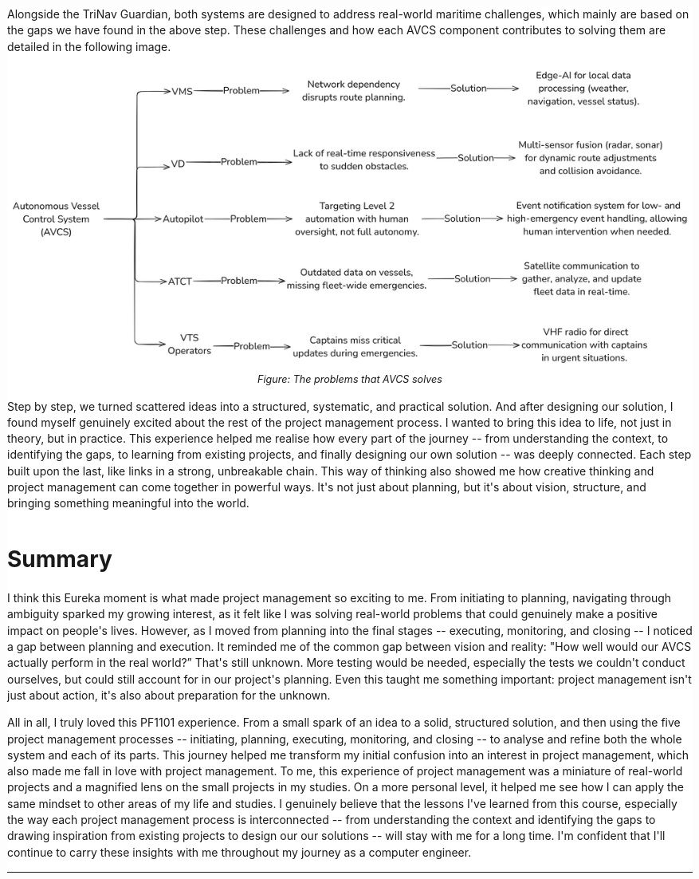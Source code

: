 Alongside the TriNav Guardian, both systems are designed to address real-world maritime challenges, which mainly are based on the gaps we have found in the above step. These challenges and how each AVCS component contributes to solving them are detailed in the following image.

<p align="center">
  <img src="../images/posts/NUS-PF1101/AVCS_solve_gaps.png" width="100%"><br>
  <em style="font-size: 0.9em;">Figure: The problems that AVCS solves</em>
</p>

Step by step, we turned scattered ideas into a structured, systematic, and practical solution. And after designing our solution, I found myself genuinely excited about the rest of the project management process. I wanted to bring this idea to life, not just in theory, but in practice. This experience helped me realise how every part of the journey -- from understanding the context, to identifying the gaps, to learning from existing projects, and finally designing our own solution -- was deeply connected. Each step built upon the last, like links in a strong, unbreakable chain. This way of thinking also showed me how creative thinking and project management can come together in powerful ways. It's not just about planning, but it's about vision, structure, and bringing something meaningful into the world.

# Summary
I think this Eureka moment is what made project management so exciting to me. From initiating to planning, navigating through ambiguity sparked my growing interest, as it felt like I was solving real-world problems that could genuinely make a positive impact on people's lives. However, as I moved from planning into the final stages -- executing, monitoring, and closing -- I noticed a gap between planning and execution. It reminded me of the common gap between vision and reality: "How well would our AVCS actually perform in the real world?” That's still unknown. More testing would be needed, especially the tests we couldn't conduct ourselves, but could still account for in our project's planning. Even this taught me something important: project management isn't just about action, it's also about preparation for the unknown.

All in all, I truly loved this PF1101 experience. From a small spark of an idea to a solid, structured solution, and then using the five project management processes -- initiating, planning, executing, monitoring, and closing -- to analyse and refine both the whole system and each of its parts. This journey helped me transform my initial confusion into an interest in project management, which
also made me fall in love with project management. To me, this experience of project management was a miniature of real-world projects and a magnified lens on the small projects in my studies. On a more personal level, it helped me see how I can apply the same mindset to
other areas of my life and studies. I genuinely believe that the lessons I've learned from this course, especially the way each project management process is interconnected -- from understanding the context and identifying the gaps to drawing inspiration from existing projects to design our our solutions -- will stay with me for a long time. I'm confident that I'll continue to carry these insights with me throughout my journey as a computer engineer.

---
